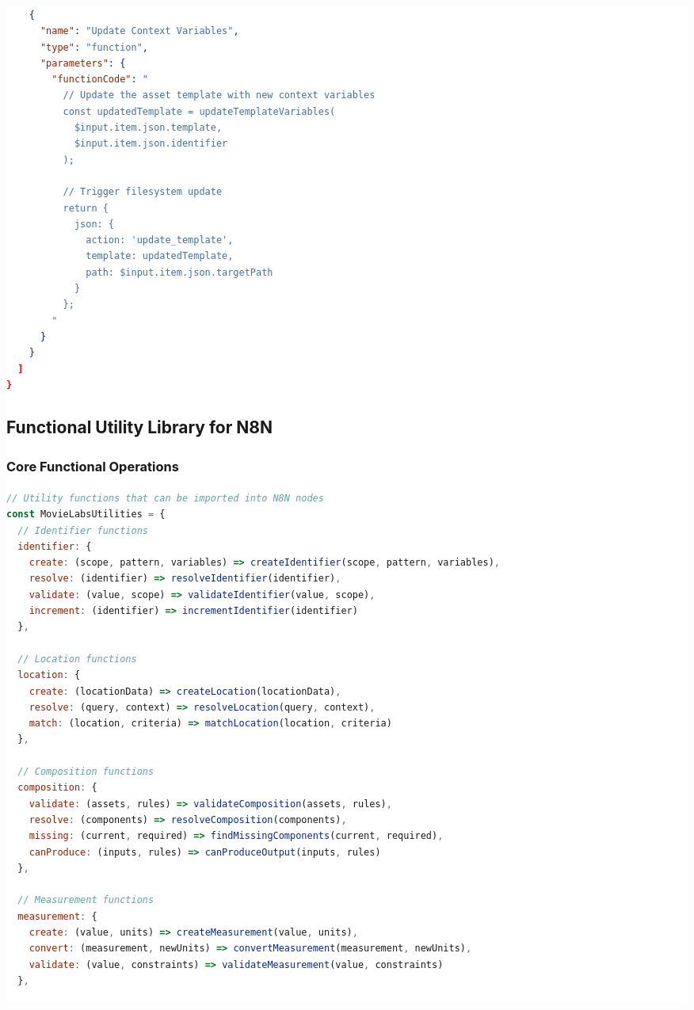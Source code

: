 ```json
    {
      "name": "Update Context Variables",
      "type": "function",
      "parameters": {
        "functionCode": "
          // Update the asset template with new context variables
          const updatedTemplate = updateTemplateVariables(
            $input.item.json.template,
            $input.item.json.identifier
          );
          
          // Trigger filesystem update
          return { 
            json: { 
              action: 'update_template',
              template: updatedTemplate,
              path: $input.item.json.targetPath
            }
          };
        "
      }
    }
  ]
}
```

## Functional Utility Library for N8N

### Core Functional Operations

```javascript
// Utility functions that can be imported into N8N nodes
const MovieLabsUtilities = {
  // Identifier functions
  identifier: {
    create: (scope, pattern, variables) => createIdentifier(scope, pattern, variables),
    resolve: (identifier) => resolveIdentifier(identifier),
    validate: (value, scope) => validateIdentifier(value, scope),
    increment: (identifier) => incrementIdentifier(identifier)
  },
  
  // Location functions
  location: {
    create: (locationData) => createLocation(locationData),
    resolve: (query, context) => resolveLocation(query, context),
    match: (location, criteria) => matchLocation(location, criteria)
  },
  
  // Composition functions
  composition: {
    validate: (assets, rules) => validateComposition(assets, rules),
    resolve: (components) => resolveComposition(components),
    missing: (current, required) => findMissingComponents(current, required),
    canProduce: (inputs, rules) => canProduceOutput(inputs, rules)
  },
  
  // Measurement functions
  measurement: {
    create: (value, units) => createMeasurement(value, units),
    convert: (measurement, newUnits) => convertMeasurement(measurement, newUnits),
    validate: (value, constraints) => validateMeasurement(value, constraints)
  },
  
```
